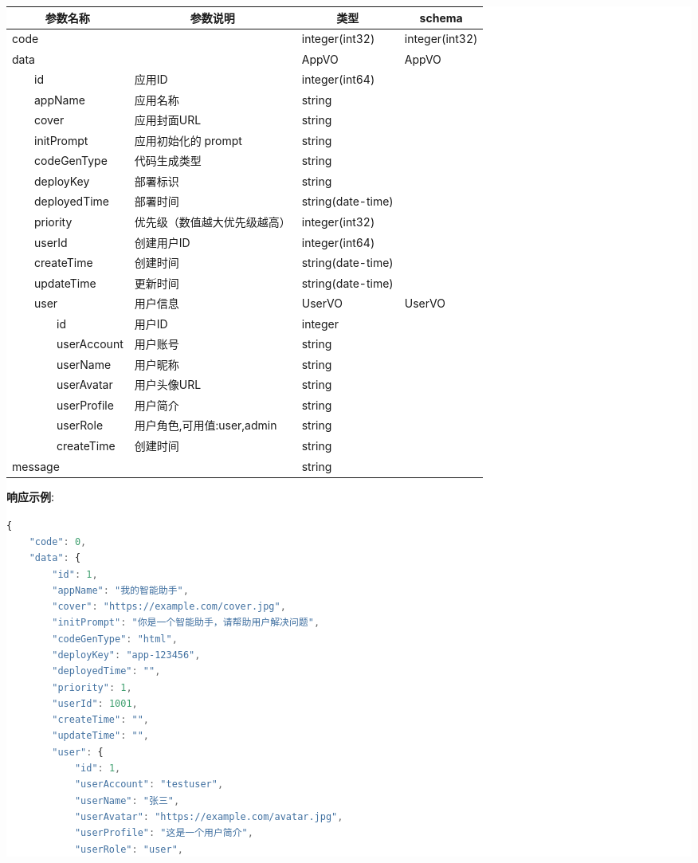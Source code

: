 
| 参数名称 | 参数说明 | 类型 | schema |
| -------- | -------- | ----- |----- | 
|code||integer(int32)|integer(int32)|
|data||AppVO|AppVO|
|&emsp;&emsp;id|应用ID|integer(int64)||
|&emsp;&emsp;appName|应用名称|string||
|&emsp;&emsp;cover|应用封面URL|string||
|&emsp;&emsp;initPrompt|应用初始化的 prompt|string||
|&emsp;&emsp;codeGenType|代码生成类型|string||
|&emsp;&emsp;deployKey|部署标识|string||
|&emsp;&emsp;deployedTime|部署时间|string(date-time)||
|&emsp;&emsp;priority|优先级（数值越大优先级越高）|integer(int32)||
|&emsp;&emsp;userId|创建用户ID|integer(int64)||
|&emsp;&emsp;createTime|创建时间|string(date-time)||
|&emsp;&emsp;updateTime|更新时间|string(date-time)||
|&emsp;&emsp;user|用户信息|UserVO|UserVO|
|&emsp;&emsp;&emsp;&emsp;id|用户ID|integer||
|&emsp;&emsp;&emsp;&emsp;userAccount|用户账号|string||
|&emsp;&emsp;&emsp;&emsp;userName|用户昵称|string||
|&emsp;&emsp;&emsp;&emsp;userAvatar|用户头像URL|string||
|&emsp;&emsp;&emsp;&emsp;userProfile|用户简介|string||
|&emsp;&emsp;&emsp;&emsp;userRole|用户角色,可用值:user,admin|string||
|&emsp;&emsp;&emsp;&emsp;createTime|创建时间|string||
|message||string||


**响应示例**:
```javascript
{
	"code": 0,
	"data": {
		"id": 1,
		"appName": "我的智能助手",
		"cover": "https://example.com/cover.jpg",
		"initPrompt": "你是一个智能助手，请帮助用户解决问题",
		"codeGenType": "html",
		"deployKey": "app-123456",
		"deployedTime": "",
		"priority": 1,
		"userId": 1001,
		"createTime": "",
		"updateTime": "",
		"user": {
			"id": 1,
			"userAccount": "testuser",
			"userName": "张三",
			"userAvatar": "https://example.com/avatar.jpg",
			"userProfile": "这是一个用户简介",
			"userRole": "user",
```